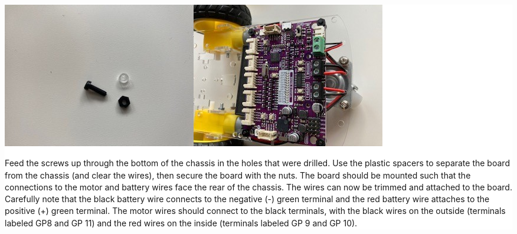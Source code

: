 ![Nut and Bolt](./img/NutAndBolt.jpg)![Rear Wire View](./img/RearWires.jpg)

Feed the screws up through the bottom of the chassis in the holes that were drilled.  Use the plastic spacers to separate the board from the chassis (and clear the wires), then secure the board with the nuts.  The board should be mounted such that the connections to the motor and battery wires face the rear of the chassis.  The wires can now be trimmed and attached to the board.  Carefully note that the black battery wire connects to the negative (-) green terminal and the red battery wire attaches to the positive (+) green terminal.  The motor wires should connect to the black terminals, with the black wires on the outside (terminals labeled GP8 and GP 11) and the red wires on the inside (terminals labeled GP 9 and GP 10).
